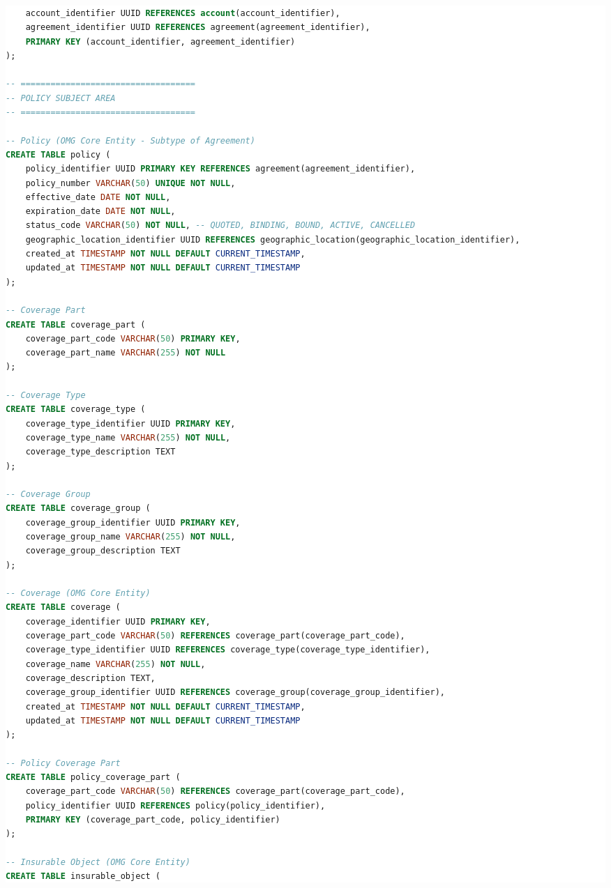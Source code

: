 ```sql
    account_identifier UUID REFERENCES account(account_identifier),
    agreement_identifier UUID REFERENCES agreement(agreement_identifier),
    PRIMARY KEY (account_identifier, agreement_identifier)
);

-- ===================================
-- POLICY SUBJECT AREA
-- ===================================

-- Policy (OMG Core Entity - Subtype of Agreement)
CREATE TABLE policy (
    policy_identifier UUID PRIMARY KEY REFERENCES agreement(agreement_identifier),
    policy_number VARCHAR(50) UNIQUE NOT NULL,
    effective_date DATE NOT NULL,
    expiration_date DATE NOT NULL,
    status_code VARCHAR(50) NOT NULL, -- QUOTED, BINDING, BOUND, ACTIVE, CANCELLED
    geographic_location_identifier UUID REFERENCES geographic_location(geographic_location_identifier),
    created_at TIMESTAMP NOT NULL DEFAULT CURRENT_TIMESTAMP,
    updated_at TIMESTAMP NOT NULL DEFAULT CURRENT_TIMESTAMP
);

-- Coverage Part
CREATE TABLE coverage_part (
    coverage_part_code VARCHAR(50) PRIMARY KEY,
    coverage_part_name VARCHAR(255) NOT NULL
);

-- Coverage Type
CREATE TABLE coverage_type (
    coverage_type_identifier UUID PRIMARY KEY,
    coverage_type_name VARCHAR(255) NOT NULL,
    coverage_type_description TEXT
);

-- Coverage Group
CREATE TABLE coverage_group (
    coverage_group_identifier UUID PRIMARY KEY,
    coverage_group_name VARCHAR(255) NOT NULL,
    coverage_group_description TEXT
);

-- Coverage (OMG Core Entity)
CREATE TABLE coverage (
    coverage_identifier UUID PRIMARY KEY,
    coverage_part_code VARCHAR(50) REFERENCES coverage_part(coverage_part_code),
    coverage_type_identifier UUID REFERENCES coverage_type(coverage_type_identifier),
    coverage_name VARCHAR(255) NOT NULL,
    coverage_description TEXT,
    coverage_group_identifier UUID REFERENCES coverage_group(coverage_group_identifier),
    created_at TIMESTAMP NOT NULL DEFAULT CURRENT_TIMESTAMP,
    updated_at TIMESTAMP NOT NULL DEFAULT CURRENT_TIMESTAMP
);

-- Policy Coverage Part
CREATE TABLE policy_coverage_part (
    coverage_part_code VARCHAR(50) REFERENCES coverage_part(coverage_part_code),
    policy_identifier UUID REFERENCES policy(policy_identifier),
    PRIMARY KEY (coverage_part_code, policy_identifier)
);

-- Insurable Object (OMG Core Entity)
CREATE TABLE insurable_object (
```